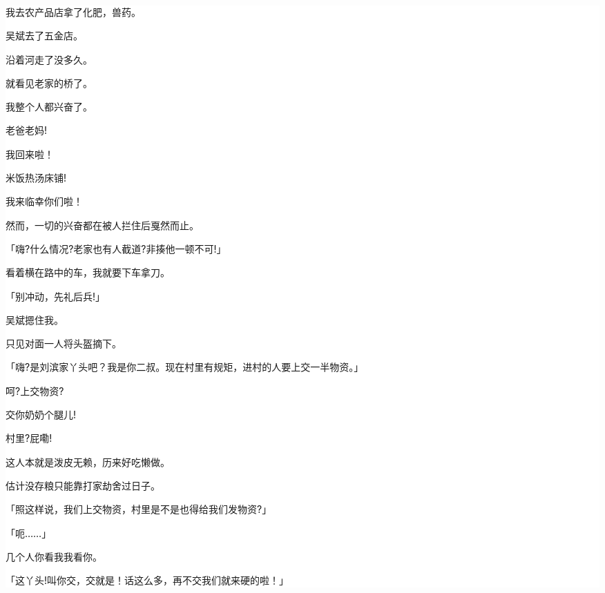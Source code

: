 我去农产品店拿了化肥，兽药。


吴斌去了五金店。


沿着河走了没多久。


就看见老家的桥了。


我整个人都兴奋了。


老爸老妈!


我回来啦！


米饭热汤床铺!


我来临幸你们啦！


然而，一切的兴奋都在被人拦住后戛然而止。


「嗨?什么情况?老家也有人截道?非揍他一顿不可!」


看着横在路中的车，我就要下车拿刀。


「别冲动，先礼后兵!」


吴斌摁住我。


只见对面一人将头盔摘下。


「嗨?是刘滨家丫头吧？我是你二叔。现在村里有规矩，进村的人要上交一半物资。」


呵?上交物资?


交你奶奶个腿儿!


村里?屁嘞!


这人本就是泼皮无赖，历来好吃懒做。


估计没存粮只能靠打家劫舍过日子。


「照这样说，我们上交物资，村里是不是也得给我们发物资?」


「呃……」


几个人你看我我看你。


「这丫头!叫你交，交就是！话这么多，再不交我们就来硬的啦！」
